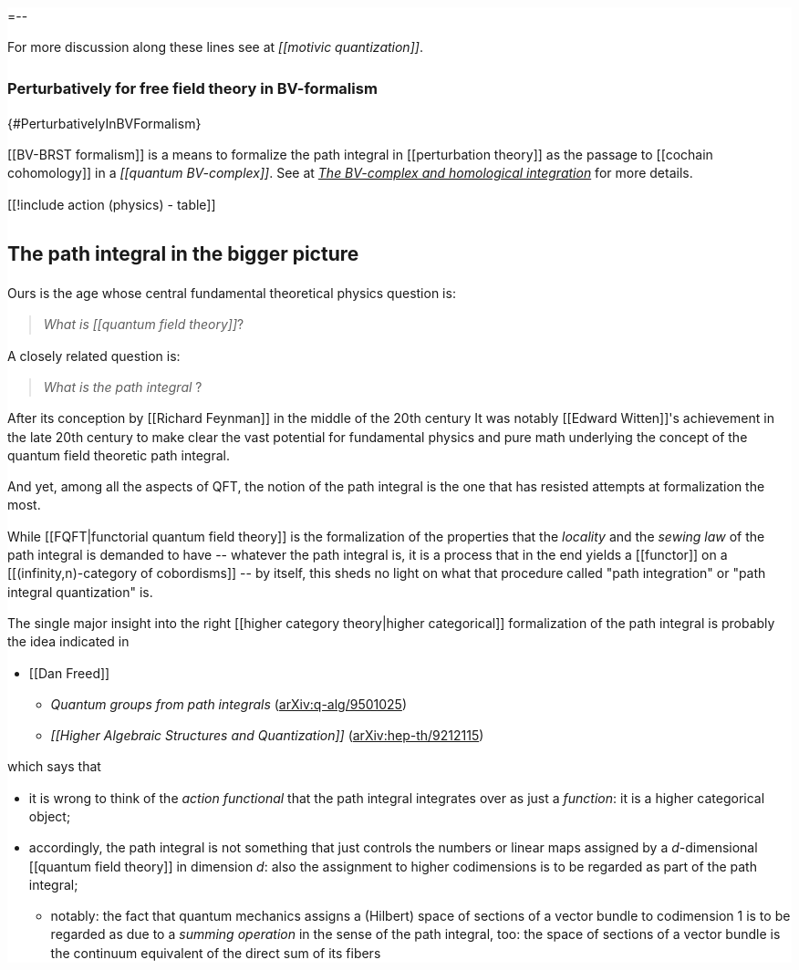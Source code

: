 =--

For more discussion along these lines see at _[[motivic quantization]]_.



### Perturbatively for free field theory in BV-formalism
 {#PerturbativelyInBVFormalism}

[[BV-BRST formalism]] is a means to formalize the path integral in [[perturbation theory]] as the passage to [[cochain cohomology]] in a _[[quantum BV-complex]]_. See at _[The BV-complex and homological integration](BV-BRST+formalism#HomologicalIntegration)_ for more details.

[[!include action (physics) - table]]

## The path integral in the bigger picture

Ours is the age whose central fundamental theoretical physics question is: 

>_What is [[quantum field theory]]_? 

A closely related question is:

> _What is the path integral_ ? 

After its conception by [[Richard Feynman]] in the middle of the 20th century It was notably [[Edward Witten]]'s achievement in the late 20th century to make clear the vast potential for fundamental physics and pure math underlying the concept of the quantum field theoretic path integral.

And yet, among all the aspects of QFT, the notion of the path integral is the one that has resisted attempts at formalization the most.

While [[FQFT|functorial quantum field theory]] is the formalization of the properties that the _locality_ and the _sewing law_ of the path integral is demanded to have -- whatever the path integral is, it is a process that in the end yields a [[functor]] on a [[(infinity,n)-category of cobordisms]] -- by itself, this sheds no light on what that procedure called "path integration" or "path integral quantization" is.

The single major insight into the right [[higher category theory|higher categorical]] formalization of the path integral is probably the idea indicated in

* [[Dan Freed]]

  * _Quantum groups from path integrals_ ([arXiv:q-alg/9501025](http://xxx.lanl.gov/abs/q-alg/9501025))

  * _[[Higher Algebraic Structures and Quantization]]_ ([arXiv:hep-th/9212115](http://arxiv.org/abs/hep-th/9212115))

which says that

* it is wrong to think of the _action functional_ that the path integral integrates over as just a _function_: it is a higher categorical object;

* accordingly, the path integral is not something that just controls the numbers or linear maps assigned by a $d$-dimensional [[quantum field theory]] in dimension $d$: also the assignment to higher codimensions is to be regarded as part of the path integral;

  * notably: the fact that quantum mechanics assigns a (Hilbert) space of sections of a vector bundle to codimension 1 is to be regarded as due to a _summing operation_ in the sense of the path integral, too: the space of sections of a vector bundle is the continuum equivalent of the direct sum of its fibers
